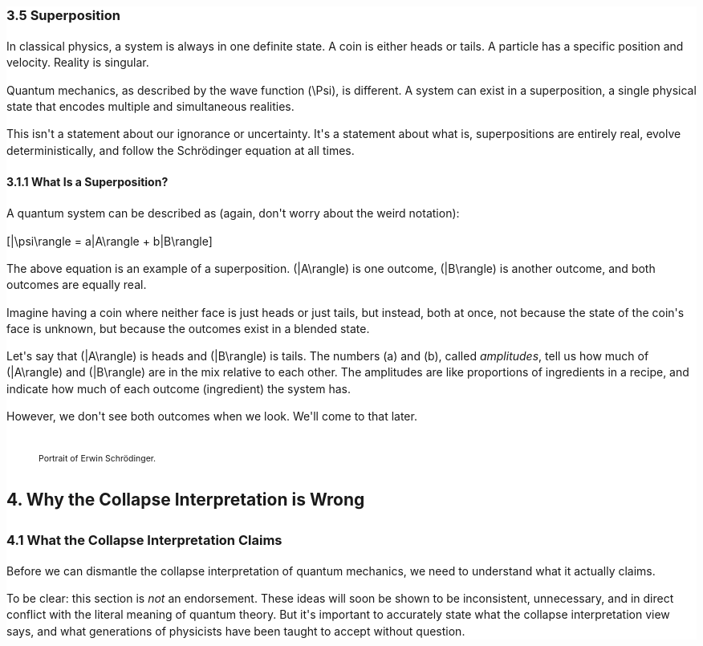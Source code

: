 ### **3.5 Superposition**

In classical physics, a system is always in one definite state. A coin
is either heads or tails. A particle has a specific position and
velocity. Reality is singular.

Quantum mechanics, as described by the wave function \(\Psi\), is
different. A system can exist in a superposition, a single physical
state that encodes multiple and simultaneous realities.

This isn't a statement about our ignorance or uncertainty. It's a
statement about what is, superpositions are entirely real, evolve
deterministically, and follow the Schrödinger equation at all times.

#### **3.1.1 What Is a Superposition?**

A quantum system can be described as (again, don't worry about the weird
notation):

\[|\psi\rangle = a|A\rangle + b|B\rangle\]

The above equation is an example of a superposition. \(|A\rangle\) is one
outcome, \(|B\rangle\) is another outcome, and both outcomes are equally
real.

Imagine having a coin where neither face is just heads or just tails,
but instead, both at once, not because the state of the coin\'s face is
unknown, but because the outcomes exist in a blended state.

Let's say that \(|A\rangle\) is heads and \(|B\rangle\) is tails. The numbers
\(a\) and \(b\), called _amplitudes_, tell us how much of \(|A\rangle\) and
\(|B\rangle\) are in the mix relative to each other. The amplitudes are
like proportions of ingredients in a recipe, and indicate how much of
each outcome (ingredient) the system has.

However, we don't see both outcomes when we look. We'll come to that
later.

<figure>
	<img src="/schrodinger.jpg" alt="" />
	<figcaption style="font-size: 75%; line-height:1.2; margin-top:0.25em;">Portrait of Erwin Schrödinger.</figcaption>
</figure>

## **4. Why the Collapse Interpretation is Wrong**

### **4.1 What the Collapse Interpretation Claims**

Before we can dismantle the collapse interpretation of quantum
mechanics, we need to understand what it actually claims.

To be clear: this section is _not_ an endorsement. These ideas will soon
be shown to be inconsistent, unnecessary, and in direct conflict with
the literal meaning of quantum theory. But it's important to accurately
state what the collapse interpretation view says, and what generations
of physicists have been taught to accept without question.
